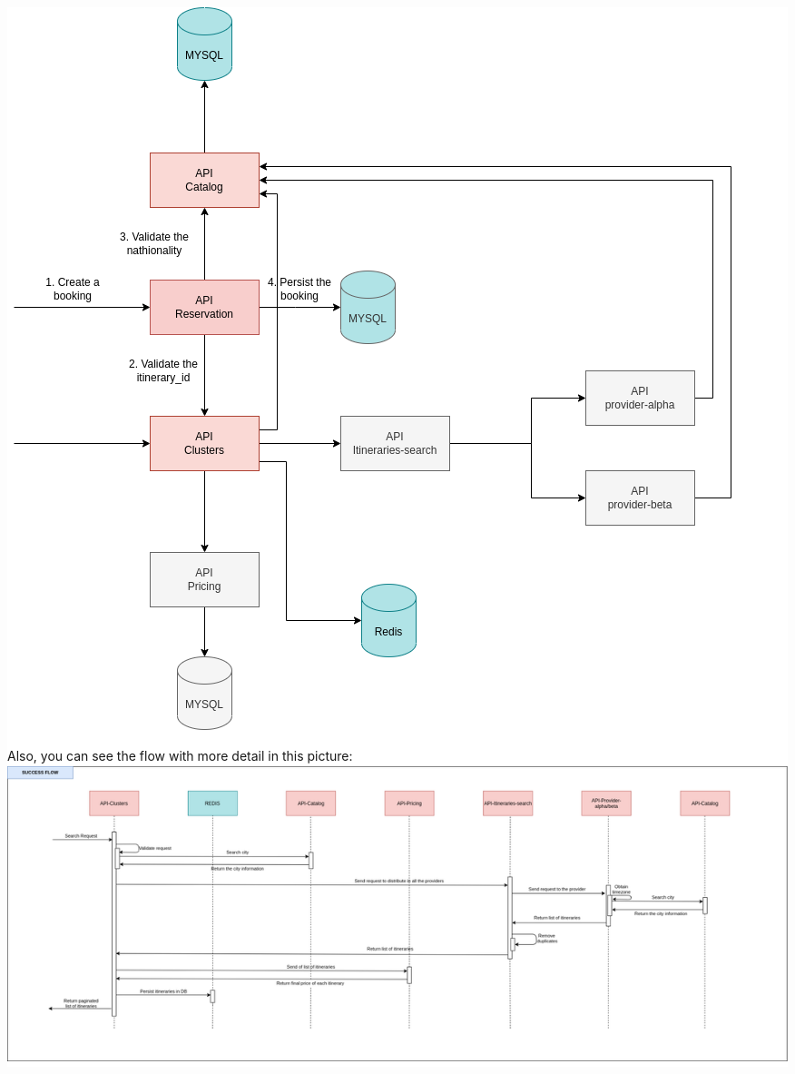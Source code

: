 ![Flow](.images/Microservices-Booking-Flow.png)

Also, you can see the flow with more detail in this picture:
![Flow Detail](.images/Microservices-Searching-Flow-Detail.png)
